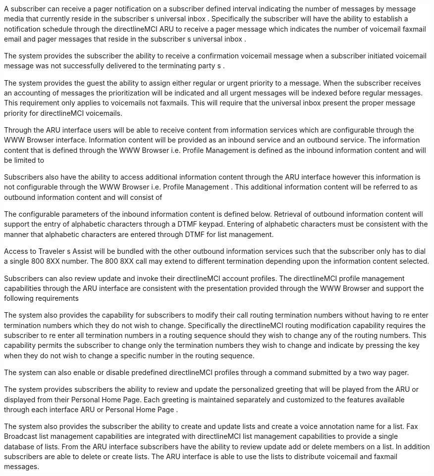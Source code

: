 A subscriber can receive a pager notification on a subscriber defined interval indicating the number of messages by message media that currently reside in the subscriber s universal inbox . Specifically the subscriber will have the ability to establish a notification schedule through the directlineMCI ARU to receive a pager message which indicates the number of voicemail faxmail email and pager messages that reside in the subscriber s universal inbox .

The system provides the subscriber the ability to receive a confirmation voicemail message when a subscriber initiated voicemail message was not successfully delivered to the terminating party s .

The system provides the guest the ability to assign either regular or urgent priority to a message. When the subscriber receives an accounting of messages the prioritization will be indicated and all urgent messages will be indexed before regular messages. This requirement only applies to voicemails not faxmails. This will require that the universal inbox present the proper message priority for directlineMCI voicemails.

Through the ARU interface users will be able to receive content from information services which are configurable through the WWW Browser interface. Information content will be provided as an inbound service and an outbound service. The information content that is defined through the WWW Browser i.e. Profile Management is defined as the inbound information content and will be limited to 

Subscribers also have the ability to access additional information content through the ARU interface however this information is not configurable through the WWW Browser i.e. Profile Management . This additional information content will be referred to as outbound information content and will consist of 

The configurable parameters of the inbound information content is defined below. Retrieval of outbound information content will support the entry of alphabetic characters through a DTMF keypad. Entering of alphabetic characters must be consistent with the manner that alphabetic characters are entered through DTMF for list management.

Access to Traveler s Assist will be bundled with the other outbound information services such that the subscriber only has to dial a single 800 8XX number. The 800 8XX call may extend to different termination depending upon the information content selected.

Subscribers can also review update and invoke their directlineMCI account profiles. The directlineMCI profile management capabilities through the ARU interface are consistent with the presentation provided through the WWW Browser and support the following requirements 

The system also provides the capability for subscribers to modify their call routing termination numbers without having to re enter termination numbers which they do not wish to change. Specifically the directlineMCI routing modification capability requires the subscriber to re enter all termination numbers in a routing sequence should they wish to change any of the routing numbers. This capability permits the subscriber to change only the termination numbers they wish to change and indicate by pressing the key when they do not wish to change a specific number in the routing sequence.

The system can also enable or disable predefined directlineMCI profiles through a command submitted by a two way pager.

The system provides subscribers the ability to review and update the personalized greeting that will be played from the ARU or displayed from their Personal Home Page. Each greeting is maintained separately and customized to the features available through each interface ARU or Personal Home Page .

The system also provides the subscriber the ability to create and update lists and create a voice annotation name for a list. Fax Broadcast list management capabilities are integrated with directlineMCI list management capabilities to provide a single database of lists. From the ARU interface subscribers have the ability to review update add or delete members on a list. In addition subscribers are able to delete or create lists. The ARU interface is able to use the lists to distribute voicemail and faxmail messages.
